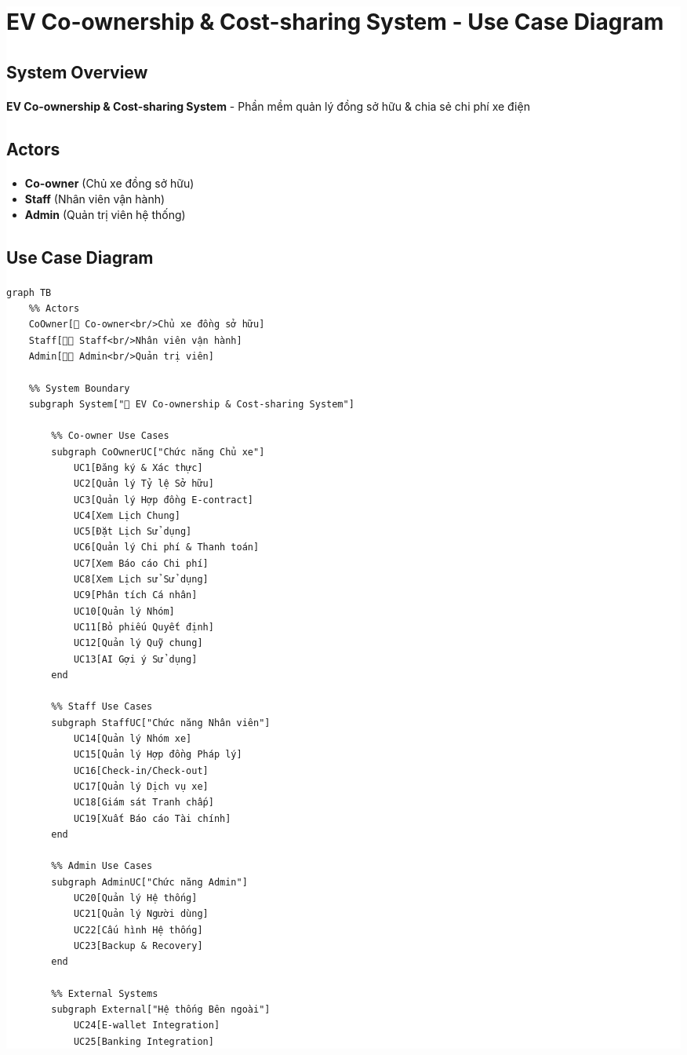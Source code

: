 # EV Co-ownership & Cost-sharing System - Use Case Diagram

## System Overview
**EV Co-ownership & Cost-sharing System** - Phần mềm quản lý đồng sở hữu & chia sẻ chi phí xe điện

## Actors
- **Co-owner** (Chủ xe đồng sở hữu)
- **Staff** (Nhân viên vận hành)
- **Admin** (Quản trị viên hệ thống)

## Use Case Diagram

```mermaid
graph TB
    %% Actors
    CoOwner[👤 Co-owner<br/>Chủ xe đồng sở hữu]
    Staff[👨‍💼 Staff<br/>Nhân viên vận hành]
    Admin[👨‍💻 Admin<br/>Quản trị viên]
    
    %% System Boundary
    subgraph System["🚗 EV Co-ownership & Cost-sharing System"]
        
        %% Co-owner Use Cases
        subgraph CoOwnerUC["Chức năng Chủ xe"]
            UC1[Đăng ký & Xác thực]
            UC2[Quản lý Tỷ lệ Sở hữu]
            UC3[Quản lý Hợp đồng E-contract]
            UC4[Xem Lịch Chung]
            UC5[Đặt Lịch Sử dụng]
            UC6[Quản lý Chi phí & Thanh toán]
            UC7[Xem Báo cáo Chi phí]
            UC8[Xem Lịch sử Sử dụng]
            UC9[Phân tích Cá nhân]
            UC10[Quản lý Nhóm]
            UC11[Bỏ phiếu Quyết định]
            UC12[Quản lý Quỹ chung]
            UC13[AI Gợi ý Sử dụng]
        end
        
        %% Staff Use Cases
        subgraph StaffUC["Chức năng Nhân viên"]
            UC14[Quản lý Nhóm xe]
            UC15[Quản lý Hợp đồng Pháp lý]
            UC16[Check-in/Check-out]
            UC17[Quản lý Dịch vụ xe]
            UC18[Giám sát Tranh chấp]
            UC19[Xuất Báo cáo Tài chính]
        end
        
        %% Admin Use Cases
        subgraph AdminUC["Chức năng Admin"]
            UC20[Quản lý Hệ thống]
            UC21[Quản lý Người dùng]
            UC22[Cấu hình Hệ thống]
            UC23[Backup & Recovery]
        end
        
        %% External Systems
        subgraph External["Hệ thống Bên ngoài"]
            UC24[E-wallet Integration]
            UC25[Banking Integration]
```